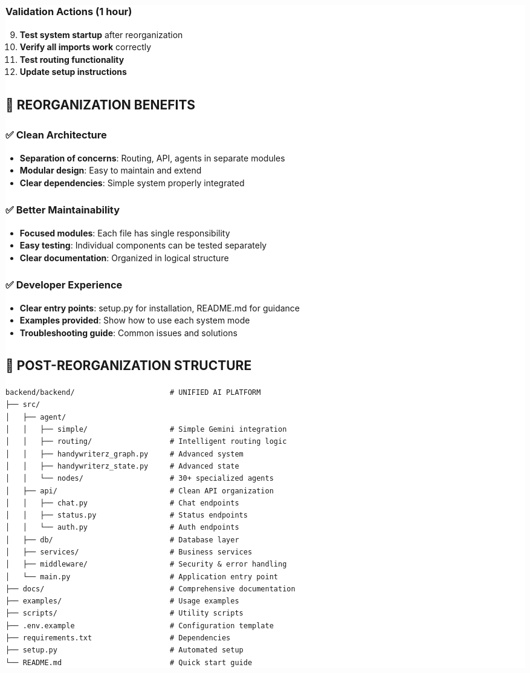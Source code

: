 ### Validation Actions (1 hour)
9. **Test system startup** after reorganization
10. **Verify all imports work** correctly
11. **Test routing functionality** 
12. **Update setup instructions**

## 🎯 REORGANIZATION BENEFITS

### ✅ Clean Architecture
- **Separation of concerns**: Routing, API, agents in separate modules
- **Modular design**: Easy to maintain and extend
- **Clear dependencies**: Simple system properly integrated

### ✅ Better Maintainability  
- **Focused modules**: Each file has single responsibility
- **Easy testing**: Individual components can be tested separately
- **Clear documentation**: Organized in logical structure

### ✅ Developer Experience
- **Clear entry points**: setup.py for installation, README.md for guidance
- **Examples provided**: Show how to use each system mode
- **Troubleshooting guide**: Common issues and solutions

## 🚀 POST-REORGANIZATION STRUCTURE

```
backend/backend/                      # UNIFIED AI PLATFORM
├── src/
│   ├── agent/
│   │   ├── simple/                   # Simple Gemini integration
│   │   ├── routing/                  # Intelligent routing logic  
│   │   ├── handywriterz_graph.py     # Advanced system
│   │   ├── handywriterz_state.py     # Advanced state
│   │   └── nodes/                    # 30+ specialized agents
│   ├── api/                          # Clean API organization
│   │   ├── chat.py                   # Chat endpoints
│   │   ├── status.py                 # Status endpoints
│   │   └── auth.py                   # Auth endpoints
│   ├── db/                           # Database layer
│   ├── services/                     # Business services
│   ├── middleware/                   # Security & error handling
│   └── main.py                       # Application entry point
├── docs/                             # Comprehensive documentation
├── examples/                         # Usage examples
├── scripts/                          # Utility scripts
├── .env.example                      # Configuration template
├── requirements.txt                  # Dependencies
├── setup.py                          # Automated setup
└── README.md                         # Quick start guide
```
